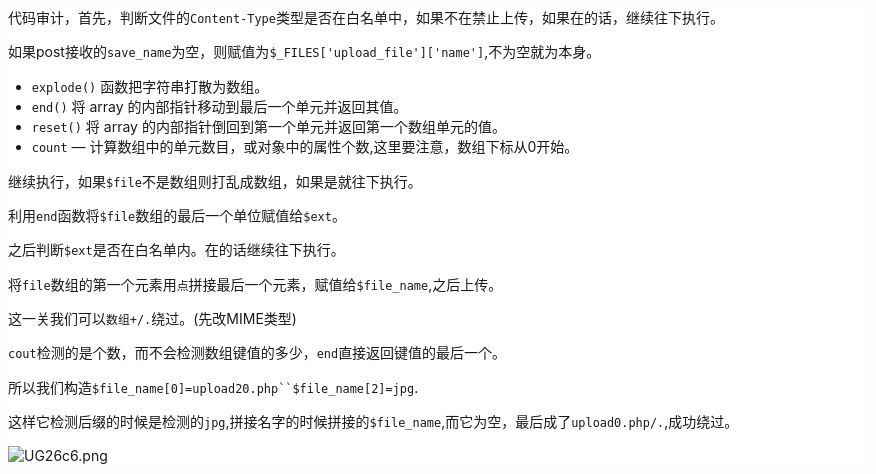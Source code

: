 
代码审计，首先，判断文件的`Content-Type`类型是否在白名单中，如果不在禁止上传，如果在的话，继续往下执行。

如果post接收的`save_name`为空，则赋值为`$_FILES['upload_file']['name']`,不为空就为本身。

* `explode()` 函数把字符串打散为数组。
* `end()` 将 array 的内部指针移动到最后一个单元并返回其值。 
* `reset()` 将 array 的内部指针倒回到第一个单元并返回第一个数组单元的值。 
* `count` — 计算数组中的单元数目，或对象中的属性个数,这里要注意，数组下标从0开始。

继续执行，如果`$file`不是数组则打乱成数组，如果是就往下执行。

利用`end`函数将`$file`数组的最后一个单位赋值给`$ext`。

之后判断`$ext`是否在白名单内。在的话继续往下执行。

将`file`数组的第一个元素用`点`拼接最后一个元素，赋值给`$file_name`,之后上传。

这一关我们可以`数组+/.`绕过。(先改MIME类型)

`cout`检测的是个数，而不会检测数组键值的多少，`end`直接返回键值的最后一个。

所以我们构造`$file_name[0]=upload20.php``$file_name[2]=jpg`.

这样它检测后缀的时候是检测的`jpg`,拼接名字的时候拼接的`$file_name`,而它为空，最后成了`upload0.php/.`,成功绕过。

![UG26c6.png](https://s1.ax1x.com/2020/07/13/UG26c6.png)
